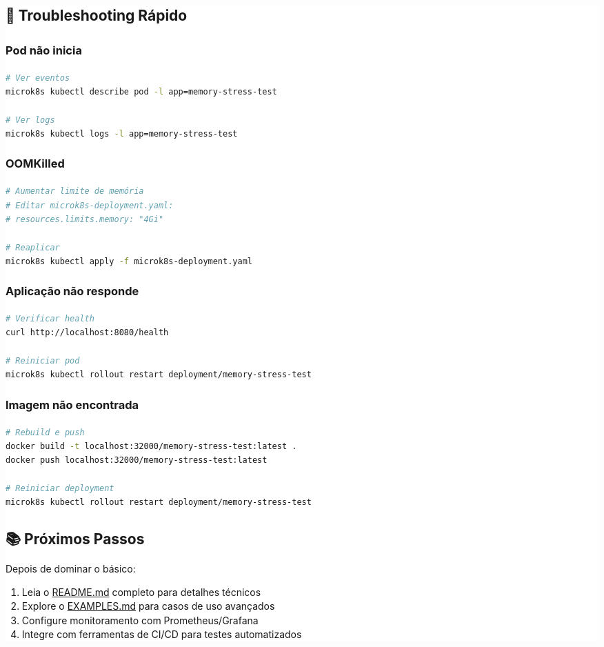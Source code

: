 ## 🐛 Troubleshooting Rápido

### Pod não inicia

```bash
# Ver eventos
microk8s kubectl describe pod -l app=memory-stress-test

# Ver logs
microk8s kubectl logs -l app=memory-stress-test
```

### OOMKilled

```bash
# Aumentar limite de memória
# Editar microk8s-deployment.yaml:
# resources.limits.memory: "4Gi"

# Reaplicar
microk8s kubectl apply -f microk8s-deployment.yaml
```

### Aplicação não responde

```bash
# Verificar health
curl http://localhost:8080/health

# Reiniciar pod
microk8s kubectl rollout restart deployment/memory-stress-test
```

### Imagem não encontrada

```bash
# Rebuild e push
docker build -t localhost:32000/memory-stress-test:latest .
docker push localhost:32000/memory-stress-test:latest

# Reiniciar deployment
microk8s kubectl rollout restart deployment/memory-stress-test
```

## 📚 Próximos Passos

Depois de dominar o básico:

1. Leia o [README.md](README.md) completo para detalhes técnicos
2. Explore o [EXAMPLES.md](EXAMPLES.md) para casos de uso avançados
3. Configure monitoramento com Prometheus/Grafana
4. Integre com ferramentas de CI/CD para testes automatizados
